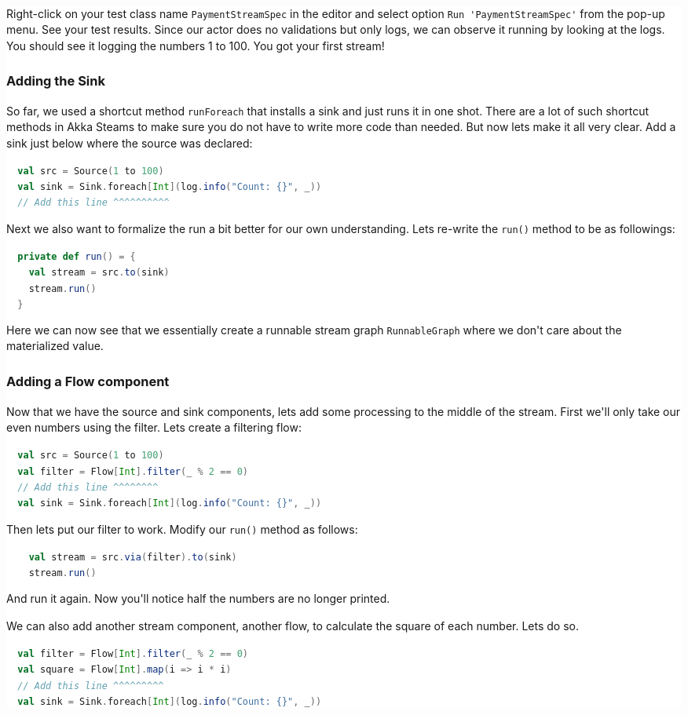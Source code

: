 Right-click on your test class name `PaymentStreamSpec` in the editor and select option `Run 'PaymentStreamSpec'` from the pop-up menu. See your test results. Since our actor does no validations but only logs, we can observe it running by looking at the logs. You should see it logging the numbers 1 to 100. You got your first stream!

### Adding the Sink

So far, we used a shortcut method `runForeach` that installs a sink and just runs it in one shot. There are a lot of such shortcut methods in Akka Steams to make sure you do not have to write more code than needed. But now lets make it all very clear. Add a sink just below where the source was declared:

```scala
  val src = Source(1 to 100)
  val sink = Sink.foreach[Int](log.info("Count: {}", _))
  // Add this line ^^^^^^^^^^
```

Next we also want to formalize the run a bit better for our own understanding. Lets re-write the `run()` method to be as followings:

```scala
  private def run() = {
    val stream = src.to(sink)
    stream.run()
  }
```

Here we can now see that we essentially create a runnable stream graph `RunnableGraph` where we don't care about the materialized value.

### Adding a Flow component

Now that we have the source and sink components, lets add some processing to the middle of the stream. First we'll only take our even numbers using the filter. Lets create a filtering flow:

```scala
  val src = Source(1 to 100)
  val filter = Flow[Int].filter(_ % 2 == 0)
  // Add this line ^^^^^^^^
  val sink = Sink.foreach[Int](log.info("Count: {}", _))
```

Then lets put our filter to work. Modify our `run()` method as follows:

```scala
    val stream = src.via(filter).to(sink)
    stream.run()
```

And run it again. Now you'll notice half the numbers are no longer printed.

We can also add another stream component, another flow, to calculate the square of each number. Lets do so.

```scala
  val filter = Flow[Int].filter(_ % 2 == 0)
  val square = Flow[Int].map(i => i * i)
  // Add this line ^^^^^^^^^
  val sink = Sink.foreach[Int](log.info("Count: {}", _))
```
